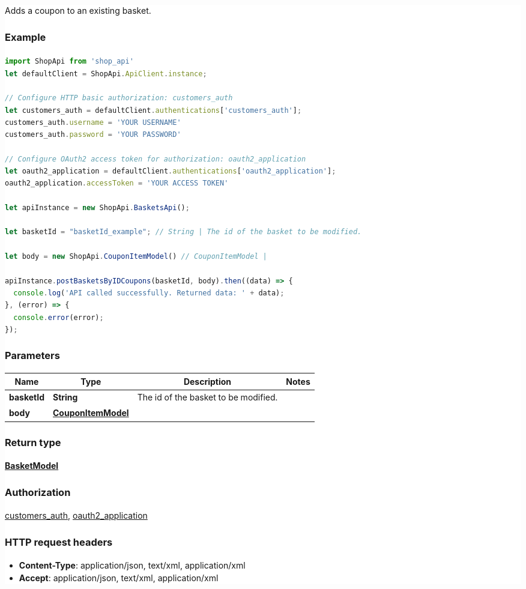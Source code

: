 

Adds a coupon to an existing basket.

### Example
```javascript
import ShopApi from 'shop_api'
let defaultClient = ShopApi.ApiClient.instance;

// Configure HTTP basic authorization: customers_auth
let customers_auth = defaultClient.authentications['customers_auth'];
customers_auth.username = 'YOUR USERNAME'
customers_auth.password = 'YOUR PASSWORD'

// Configure OAuth2 access token for authorization: oauth2_application
let oauth2_application = defaultClient.authentications['oauth2_application'];
oauth2_application.accessToken = 'YOUR ACCESS TOKEN'

let apiInstance = new ShopApi.BasketsApi();

let basketId = "basketId_example"; // String | The id of the basket to be modified.

let body = new ShopApi.CouponItemModel() // CouponItemModel | 

apiInstance.postBasketsByIDCoupons(basketId, body).then((data) => {
  console.log('API called successfully. Returned data: ' + data);
}, (error) => {
  console.error(error);
});

```

### Parameters

Name | Type | Description  | Notes
------------- | ------------- | ------------- | -------------
 **basketId** | **String**| The id of the basket to be modified. | 
 **body** | [**CouponItemModel**](CouponItemModel.md)|  | 

### Return type

[**BasketModel**](BasketModel.md)

### Authorization

[customers_auth](../README.md#customers_auth), [oauth2_application](../README.md#oauth2_application)

### HTTP request headers

 - **Content-Type**: application/json, text/xml, application/xml
 - **Accept**: application/json, text/xml, application/xml
